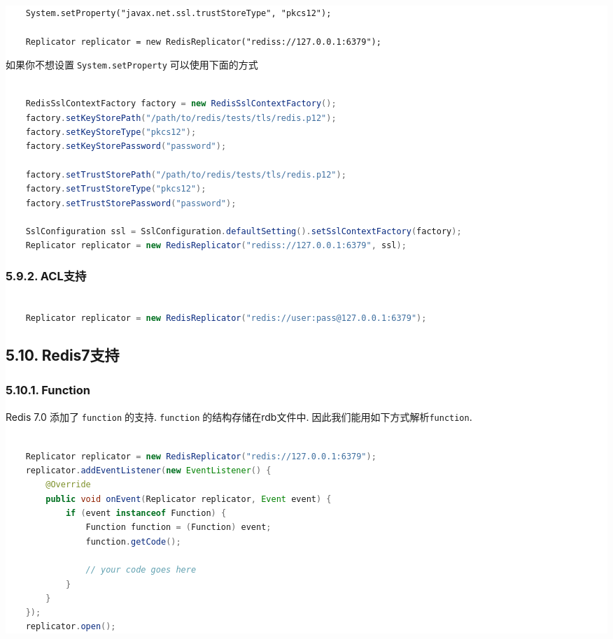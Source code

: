 ```
    System.setProperty("javax.net.ssl.trustStoreType", "pkcs12");

    Replicator replicator = new RedisReplicator("rediss://127.0.0.1:6379");

```
  
如果你不想设置 `System.setProperty` 可以使用下面的方式  
  
```java  

    RedisSslContextFactory factory = new RedisSslContextFactory();
    factory.setKeyStorePath("/path/to/redis/tests/tls/redis.p12");
    factory.setKeyStoreType("pkcs12");
    factory.setKeyStorePassword("password");

    factory.setTrustStorePath("/path/to/redis/tests/tls/redis.p12");
    factory.setTrustStoreType("pkcs12");
    factory.setTrustStorePassword("password");

    SslConfiguration ssl = SslConfiguration.defaultSetting().setSslContextFactory(factory);
    Replicator replicator = new RedisReplicator("rediss://127.0.0.1:6379", ssl);

``` 

### 5.9.2. ACL支持

```java  

    Replicator replicator = new RedisReplicator("redis://user:pass@127.0.0.1:6379");

```

## 5.10. Redis7支持

### 5.10.1. Function

Redis 7.0 添加了 `function` 的支持. `function` 的结构存储在rdb文件中. 因此我们能用如下方式解析`function`.

```java  

    Replicator replicator = new RedisReplicator("redis://127.0.0.1:6379");
    replicator.addEventListener(new EventListener() {
        @Override
        public void onEvent(Replicator replicator, Event event) {
            if (event instanceof Function) {
                Function function = (Function) event;
                function.getCode();
                    
                // your code goes here
            }
        }
    });
    replicator.open();
```

